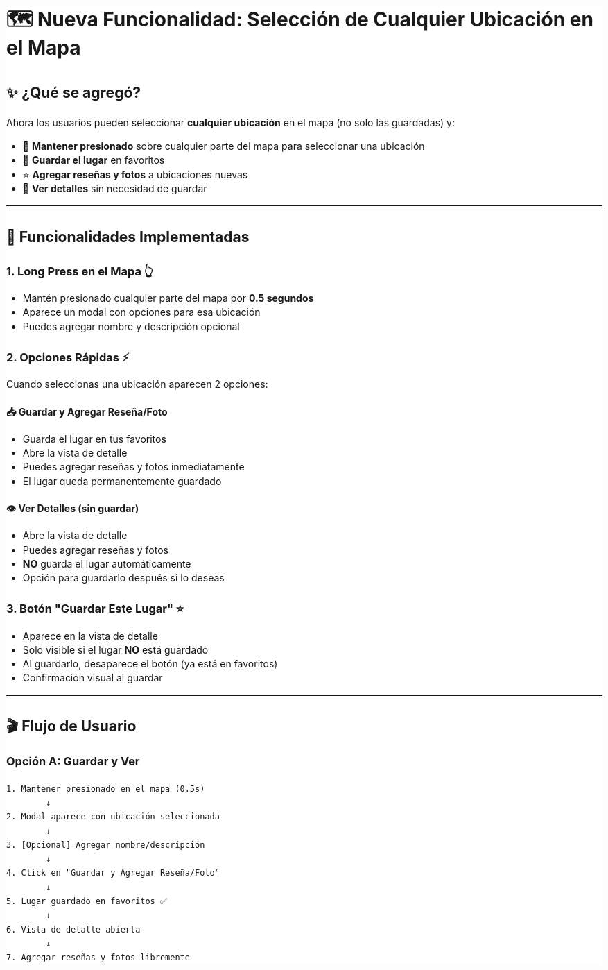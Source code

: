 # 🗺️ Nueva Funcionalidad: Selección de Cualquier Ubicación en el Mapa

## ✨ ¿Qué se agregó?

Ahora los usuarios pueden seleccionar **cualquier ubicación** en el mapa (no solo las guardadas) y:

- 📍 **Mantener presionado** sobre cualquier parte del mapa para seleccionar una ubicación
- 💾 **Guardar el lugar** en favoritos
- ⭐ **Agregar reseñas y fotos** a ubicaciones nuevas
- 👀 **Ver detalles** sin necesidad de guardar

---

## 🎯 Funcionalidades Implementadas

### 1. **Long Press en el Mapa** 👆
- Mantén presionado cualquier parte del mapa por **0.5 segundos**
- Aparece un modal con opciones para esa ubicación
- Puedes agregar nombre y descripción opcional

### 2. **Opciones Rápidas** ⚡
Cuando seleccionas una ubicación aparecen 2 opciones:

#### 📥 **Guardar y Agregar Reseña/Foto**
- Guarda el lugar en tus favoritos
- Abre la vista de detalle
- Puedes agregar reseñas y fotos inmediatamente
- El lugar queda permanentemente guardado

#### 👁️ **Ver Detalles (sin guardar)**
- Abre la vista de detalle
- Puedes agregar reseñas y fotos
- **NO** guarda el lugar automáticamente
- Opción para guardarlo después si lo deseas

### 3. **Botón "Guardar Este Lugar"** ⭐
- Aparece en la vista de detalle
- Solo visible si el lugar **NO** está guardado
- Al guardarlo, desaparece el botón (ya está en favoritos)
- Confirmación visual al guardar

---

## 🎬 Flujo de Usuario

### **Opción A: Guardar y Ver**
```
1. Mantener presionado en el mapa (0.5s)
        ↓
2. Modal aparece con ubicación seleccionada
        ↓
3. [Opcional] Agregar nombre/descripción
        ↓
4. Click en "Guardar y Agregar Reseña/Foto"
        ↓
5. Lugar guardado en favoritos ✅
        ↓
6. Vista de detalle abierta
        ↓
7. Agregar reseñas y fotos libremente
```